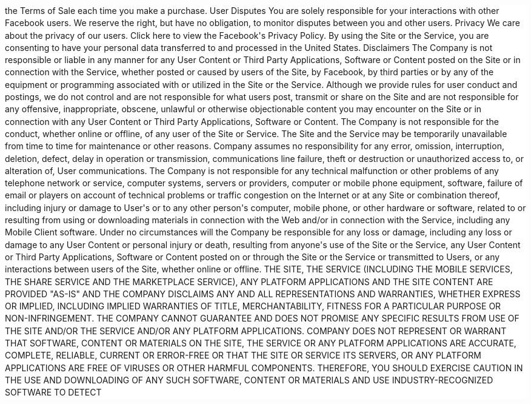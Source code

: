 the Terms of Sale each time you make a purchase.
User Disputes
You are solely responsible for your interactions with other Facebook users. We reserve the right, but have no obligation, to monitor
disputes between you and other users.
Privacy
We care about the privacy of our users. Click here to view the Facebook's Privacy Policy. By using the Site or the Service, you are
consenting to have your personal data transferred to and processed in the United States.
Disclaimers
The Company is not responsible or liable in any manner for any User Content or Third Party Applications, Software or Content
posted on the Site or in connection with the Service, whether posted or caused by users of the Site, by Facebook, by third parties
or by any of the equipment or programming associated with or utilized in the Site or the Service. Although we provide rules for
user conduct and postings, we do not control and are not responsible for what users post, transmit or share on the Site and are
not responsible for any offensive, inappropriate, obscene, unlawful or otherwise objectionable content you may encounter on the
Site or in connection with any User Content or Third Party Applications, Software or Content. The Company is not responsible for
the conduct, whether online or offline, of any user of the Site or Service.
The Site and the Service may be temporarily unavailable from time to time for maintenance or other reasons. Company assumes no
responsibility for any error, omission, interruption, deletion, defect, delay in operation or transmission, communications line
failure, theft or destruction or unauthorized access to, or alteration of, User communications. The Company is not responsible for
any technical malfunction or other problems of any telephone network or service, computer systems, servers or providers,
computer or mobile phone equipment, software, failure of email or players on account of technical problems or traffic congestion
on the Internet or at any Site or combination thereof, including injury or damage to User's or to any other person's computer,
mobile phone, or other hardware or software, related to or resulting from using or downloading materials in connection with the
Web and/or in connection with the Service, including any Mobile Client software. Under no circumstances will the Company be
responsible for any loss or damage, including any loss or damage to any User Content or personal injury or death, resulting from
anyone's use of the Site or the Service, any User Content or Third Party Applications, Software or Content posted on or through the
Site or the Service or transmitted to Users, or any interactions between users of the Site, whether online or offline.
THE SITE, THE SERVICE (INCLUDING THE MOBILE SERVICES, THE SHARE SERVICE AND THE MARKETPLACE SERVICE), ANY PLATFORM
APPLICATIONS AND THE SITE CONTENT ARE PROVIDED "AS-IS" AND THE COMPANY DISCLAIMS ANY AND ALL REPRESENTATIONS
AND WARRANTIES, WHETHER EXPRESS OR IMPLIED, INCLUDING IMPLIED WARRANTIES OF TITLE, MERCHANTABILITY, FITNESS FOR A
PARTICULAR PURPOSE OR NON-INFRINGEMENT. THE COMPANY CANNOT GUARANTEE AND DOES NOT PROMISE ANY SPECIFIC
RESULTS FROM USE OF THE SITE AND/OR THE SERVICE AND/OR ANY PLATFORM APPLICATIONS. COMPANY DOES NOT REPRESENT
OR WARRANT THAT SOFTWARE, CONTENT OR MATERIALS ON THE SITE, THE SERVICE OR ANY PLATFORM APPLICATIONS ARE
ACCURATE, COMPLETE, RELIABLE, CURRENT OR ERROR-FREE OR THAT THE SITE OR SERVICE ITS SERVERS, OR ANY PLATFORM
APPLICATIONS ARE FREE OF VIRUSES OR OTHER HARMFUL COMPONENTS. THEREFORE, YOU SHOULD EXERCISE CAUTION IN THE USE
AND DOWNLOADING OF ANY SUCH SOFTWARE, CONTENT OR MATERIALS AND USE INDUSTRY-RECOGNIZED SOFTWARE TO DETECT